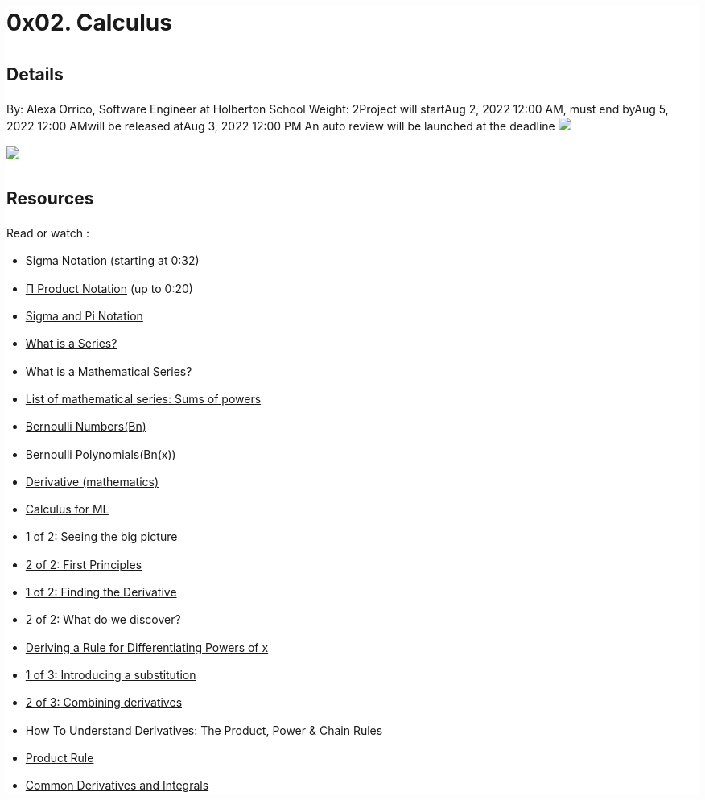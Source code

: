 # 0x02. Calculus
## Details
 By: Alexa Orrico, Software Engineer at Holberton School Weight: 2Project will startAug 2, 2022 12:00 AM, must end byAug 5, 2022 12:00 AMwill be released atAug 3, 2022 12:00 PM An auto review will be launched at the deadline ![](https://holbertonintranet.s3.amazonaws.com/uploads/medias/2018/9/f36e4add97ca7a303b2f.jpg?X-Amz-Algorithm=AWS4-HMAC-SHA256&X-Amz-Credential=AKIARDDGGGOU5BHMTQX4%2F20220802%2Fus-east-1%2Fs3%2Faws4_request&X-Amz-Date=20220802T215744Z&X-Amz-Expires=86400&X-Amz-SignedHeaders=host&X-Amz-Signature=e7a8ae80b26e0c0da1aad899ab9b3734cc62c33eece992c33da9b8ab4cf98c8e) 

 ![](https://holbertonintranet.s3.amazonaws.com/uploads/medias/2018/9/843c4172ce8623cf3f29.png?X-Amz-Algorithm=AWS4-HMAC-SHA256&X-Amz-Credential=AKIARDDGGGOU5BHMTQX4%2F20220802%2Fus-east-1%2Fs3%2Faws4_request&X-Amz-Date=20220802T215744Z&X-Amz-Expires=86400&X-Amz-SignedHeaders=host&X-Amz-Signature=e58efbc9f95f426fb72ba258cf1c1fbd336498bcd76f09dacff4499144c37eae) 

## Resources
Read or watch :
* [Sigma Notation](https://intranet.hbtn.io/rltoken/skg3vK5GnKDlmbo06Z39kg) 
 (starting at 0:32)
* [Π Product Notation](https://intranet.hbtn.io/rltoken/1s_bEA6qmWwQdyCdS57p6Q) 
 (up to 0:20)
* [Sigma and Pi Notation](https://intranet.hbtn.io/rltoken/ZspTKBdWZlHNerawd9D4Sg) 

* [What is a Series?](https://intranet.hbtn.io/rltoken/WKUeLXtYGtgy6-aeGkJLlw) 

* [What is a Mathematical Series?](https://intranet.hbtn.io/rltoken/IdeBjxt81rWtmzw6_M49Cw) 

* [List of mathematical series: Sums of powers](https://intranet.hbtn.io/rltoken/naVPzDDoc9jPnbYkHquwvg) 

* [Bernoulli Numbers(Bn)](https://intranet.hbtn.io/rltoken/fat5s_d4dwYZA0Yte4t-Uw) 

* [Bernoulli Polynomials(Bn(x))](https://intranet.hbtn.io/rltoken/lnZW-G4HDu2_lnqmSeqRHQ) 

* [Derivative (mathematics)](https://intranet.hbtn.io/rltoken/_-viHILcipzP7jCvnyg4rA) 

* [Calculus for ML](https://intranet.hbtn.io/rltoken/eCFsGe67mLMGBMa7s0Xr5Q) 

* [1 of 2: Seeing the big picture](https://intranet.hbtn.io/rltoken/cjMjHONX-9OvvNVuJJ287g) 

* [2 of 2: First Principles](https://intranet.hbtn.io/rltoken/TiiWVCiTvesA-3St-leH9g) 

* [1 of 2: Finding the Derivative](https://intranet.hbtn.io/rltoken/O04dmG-51DuicnMwaZEkjA) 

* [2 of 2: What do we discover?](https://intranet.hbtn.io/rltoken/1rmJr_DwEwo7tcuQ-LoqeA) 

* [Deriving a Rule for Differentiating Powers of x](https://intranet.hbtn.io/rltoken/nLQHib0sX2z73jKzD4oKwA) 

* [1 of 3: Introducing a substitution](https://intranet.hbtn.io/rltoken/TJWR0t3PjWti2UrbcdB7eA) 

* [2 of 3: Combining derivatives](https://intranet.hbtn.io/rltoken/UjpV5Ddf19ltOg88kWi1CQ) 

* [How To Understand Derivatives: The Product, Power & Chain Rules](https://intranet.hbtn.io/rltoken/ZCQFq3Q3KIMH91C3LYLXnw) 

* [Product Rule](https://intranet.hbtn.io/rltoken/OLTns7QVN7B_t2exxA0Veg) 

* [Common Derivatives and Integrals](https://intranet.hbtn.io/rltoken/oQzY3Fn3thW6gmEidiIvkg) 

